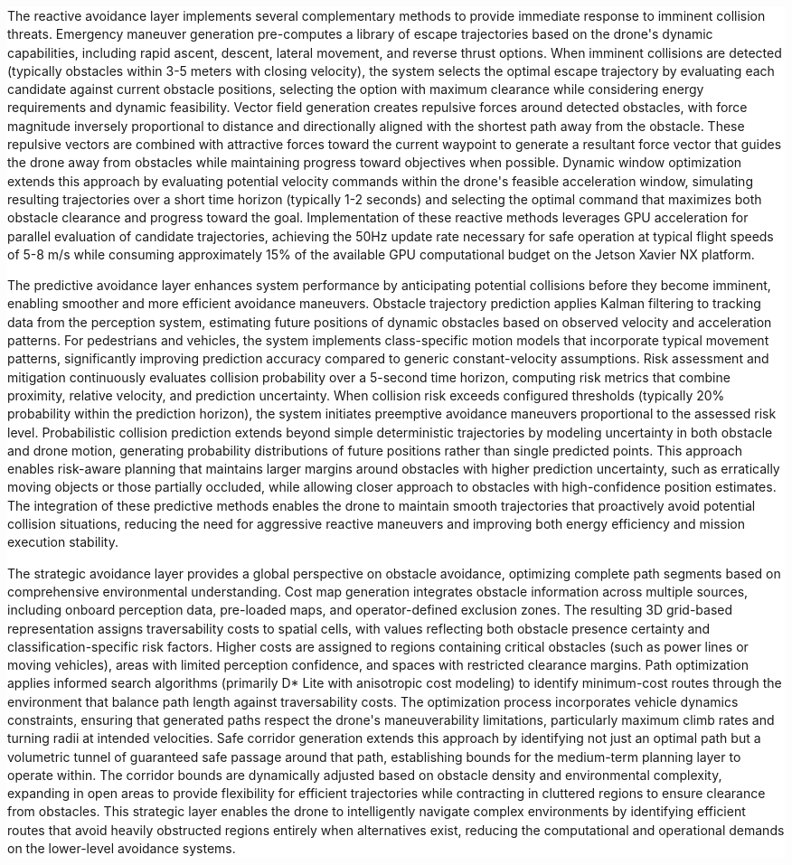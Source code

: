 The reactive avoidance layer implements several complementary methods to provide immediate response to imminent collision threats. Emergency maneuver generation pre-computes a library of escape trajectories based on the drone's dynamic capabilities, including rapid ascent, descent, lateral movement, and reverse thrust options. When imminent collisions are detected (typically obstacles within 3-5 meters with closing velocity), the system selects the optimal escape trajectory by evaluating each candidate against current obstacle positions, selecting the option with maximum clearance while considering energy requirements and dynamic feasibility. Vector field generation creates repulsive forces around detected obstacles, with force magnitude inversely proportional to distance and directionally aligned with the shortest path away from the obstacle. These repulsive vectors are combined with attractive forces toward the current waypoint to generate a resultant force vector that guides the drone away from obstacles while maintaining progress toward objectives when possible. Dynamic window optimization extends this approach by evaluating potential velocity commands within the drone's feasible acceleration window, simulating resulting trajectories over a short time horizon (typically 1-2 seconds) and selecting the optimal command that maximizes both obstacle clearance and progress toward the goal. Implementation of these reactive methods leverages GPU acceleration for parallel evaluation of candidate trajectories, achieving the 50Hz update rate necessary for safe operation at typical flight speeds of 5-8 m/s while consuming approximately 15% of the available GPU computational budget on the Jetson Xavier NX platform.

The predictive avoidance layer enhances system performance by anticipating potential collisions before they become imminent, enabling smoother and more efficient avoidance maneuvers. Obstacle trajectory prediction applies Kalman filtering to tracking data from the perception system, estimating future positions of dynamic obstacles based on observed velocity and acceleration patterns. For pedestrians and vehicles, the system implements class-specific motion models that incorporate typical movement patterns, significantly improving prediction accuracy compared to generic constant-velocity assumptions. Risk assessment and mitigation continuously evaluates collision probability over a 5-second time horizon, computing risk metrics that combine proximity, relative velocity, and prediction uncertainty. When collision risk exceeds configured thresholds (typically 20% probability within the prediction horizon), the system initiates preemptive avoidance maneuvers proportional to the assessed risk level. Probabilistic collision prediction extends beyond simple deterministic trajectories by modeling uncertainty in both obstacle and drone motion, generating probability distributions of future positions rather than single predicted points. This approach enables risk-aware planning that maintains larger margins around obstacles with higher prediction uncertainty, such as erratically moving objects or those partially occluded, while allowing closer approach to obstacles with high-confidence position estimates. The integration of these predictive methods enables the drone to maintain smooth trajectories that proactively avoid potential collision situations, reducing the need for aggressive reactive maneuvers and improving both energy efficiency and mission execution stability.

The strategic avoidance layer provides a global perspective on obstacle avoidance, optimizing complete path segments based on comprehensive environmental understanding. Cost map generation integrates obstacle information across multiple sources, including onboard perception data, pre-loaded maps, and operator-defined exclusion zones. The resulting 3D grid-based representation assigns traversability costs to spatial cells, with values reflecting both obstacle presence certainty and classification-specific risk factors. Higher costs are assigned to regions containing critical obstacles (such as power lines or moving vehicles), areas with limited perception confidence, and spaces with restricted clearance margins. Path optimization applies informed search algorithms (primarily D* Lite with anisotropic cost modeling) to identify minimum-cost routes through the environment that balance path length against traversability costs. The optimization process incorporates vehicle dynamics constraints, ensuring that generated paths respect the drone's maneuverability limitations, particularly maximum climb rates and turning radii at intended velocities. Safe corridor generation extends this approach by identifying not just an optimal path but a volumetric tunnel of guaranteed safe passage around that path, establishing bounds for the medium-term planning layer to operate within. The corridor bounds are dynamically adjusted based on obstacle density and environmental complexity, expanding in open areas to provide flexibility for efficient trajectories while contracting in cluttered regions to ensure clearance from obstacles. This strategic layer enables the drone to intelligently navigate complex environments by identifying efficient routes that avoid heavily obstructed regions entirely when alternatives exist, reducing the computational and operational demands on the lower-level avoidance systems.
